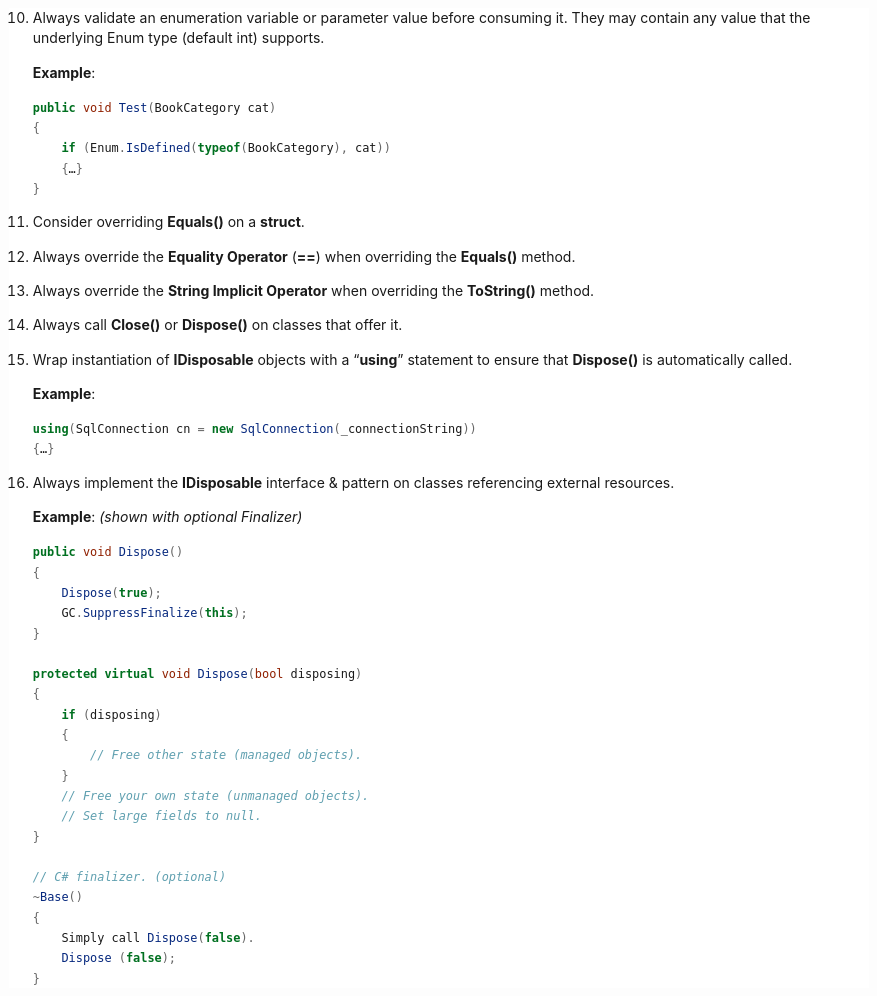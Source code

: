 10. Always validate an enumeration variable or parameter value before consuming it. They may contain any value that the underlying Enum type (default int) supports.

    **Example**:

    ```csharp
    public void Test(BookCategory cat) 
    { 
        if (Enum.IsDefined(typeof(BookCategory), cat)) 
        {…} 
    } 
    ```

11. Consider overriding **Equals()** on a **struct**.

12. Always override the **Equality Operator** (**==**) when overriding the **Equals()** method.

13. Always override the **String Implicit Operator** when overriding the **ToString()** method.

14. Always call **Close()** or **Dispose()** on classes that offer it.

15. Wrap instantiation of **IDisposable** objects with a “**using**” statement to ensure that **Dispose()** is automatically called.

    **Example**:

    ```csharp
    using(SqlConnection cn = new SqlConnection(_connectionString)) 
    {…} 
    ```

16. Always implement the **IDisposable** interface & pattern on classes referencing external resources.

    **Example**: *(shown with optional Finalizer)*

    ```csharp
    public void Dispose() 
    { 
        Dispose(true); 
        GC.SuppressFinalize(this); 
    } 

    protected virtual void Dispose(bool disposing) 
    { 
        if (disposing) 
        { 
            // Free other state (managed objects). 
        } 
        // Free your own state (unmanaged objects). 
        // Set large fields to null. 
    } 

    // C# finalizer. (optional) 
    ~Base() 
    { 
        Simply call Dispose(false). 
        Dispose (false); 
    } 
    ```
